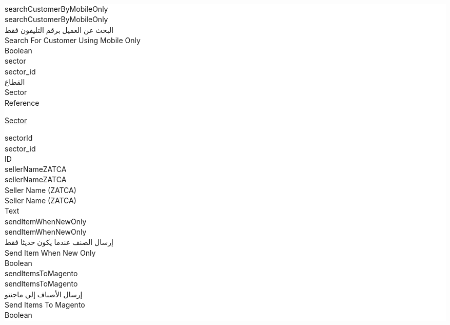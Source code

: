 </div>

<div class="row searchable" id="searchCustomerByMobileOnly">
<div class="cell" data-label="Property">searchCustomerByMobileOnly</div>
<div class="cell" data-label="Column">searchCustomerByMobileOnly</div>
<div class="cell" data-label="Arabic">البحث عن العميل برقم التليفون فقط</div>
<div class="cell" data-label="English">Search For Customer Using Mobile Only</div>
<div class="cell" data-label="Type">Boolean</div>

</div>

<div class="row searchable" id="sector">
<div class="cell" data-label="Property">sector</div>
<div class="cell" data-label="Column">sector_id</div>
<div class="cell" data-label="Arabic">القطاع</div>
<div class="cell" data-label="English">Sector</div>
<div class="cell" data-label="Type">Reference</div>
<div class="cell" data-label="Foreign Table">

 [Sector](/modules/basic/Sector.md) 
</div>
</div>

<div class="row searchable" id="sectorId">
<div class="cell" data-label="Property">sectorId</div>
<div class="cell" data-label="Column">sector_id</div>
<div class="cell" data-label="Arabic"></div>
<div class="cell" data-label="English"></div>
<div class="cell" data-label="Type">ID</div>

</div>

<div class="row searchable" id="sellerNameZATCA">
<div class="cell" data-label="Property">sellerNameZATCA</div>
<div class="cell" data-label="Column">sellerNameZATCA</div>
<div class="cell" data-label="Arabic">Seller Name (ZATCA)</div>
<div class="cell" data-label="English">Seller Name (ZATCA)</div>
<div class="cell" data-label="Type">Text</div>

</div>

<div class="row searchable" id="sendItemWhenNewOnly">
<div class="cell" data-label="Property">sendItemWhenNewOnly</div>
<div class="cell" data-label="Column">sendItemWhenNewOnly</div>
<div class="cell" data-label="Arabic">إرسال الصنف عندما يكون حديثا فقط</div>
<div class="cell" data-label="English">Send Item When New Only</div>
<div class="cell" data-label="Type">Boolean</div>

</div>

<div class="row searchable" id="sendItemsToMagento">
<div class="cell" data-label="Property">sendItemsToMagento</div>
<div class="cell" data-label="Column">sendItemsToMagento</div>
<div class="cell" data-label="Arabic">إرسال الأصناف إلي ماجنتو</div>
<div class="cell" data-label="English">Send Items To Magento</div>
<div class="cell" data-label="Type">Boolean</div>
